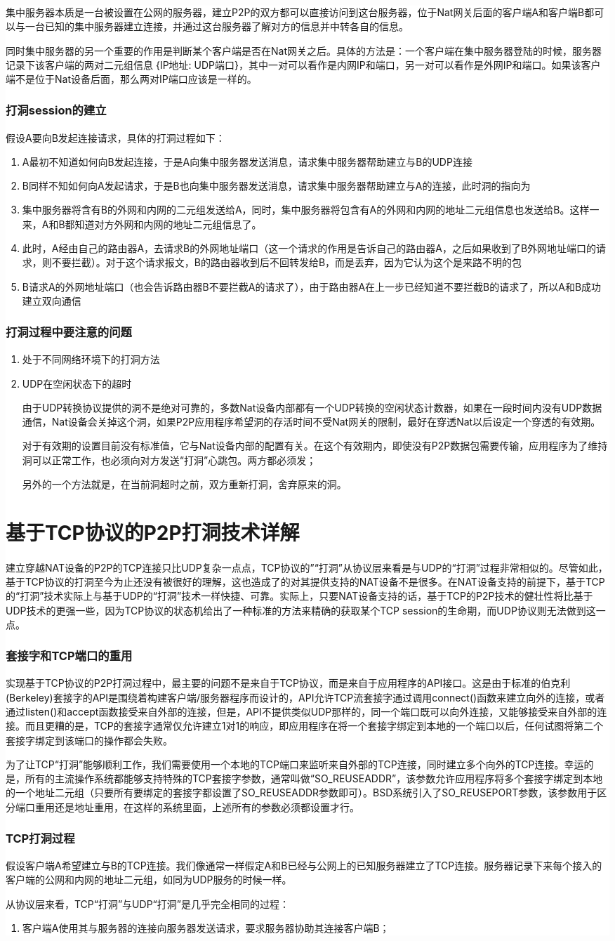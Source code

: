 集中服务器本质是一台被设置在公网的服务器，建立P2P的双方都可以直接访问到这台服务器，位于Nat网关后面的客户端A和客户端B都可以与一台已知的集中服务器建立连接，并通过这台服务器了解对方的信息并中转各自的信息。

同时集中服务器的另一个重要的作用是判断某个客户端是否在Nat网关之后。具体的方法是：一个客户端在集中服务器登陆的时候，服务器记录下该客户端的两对二元组信息 {IP地址: UDP端口}，其中一对可以看作是内网IP和端口，另一对可以看作是外网IP和端口。如果该客户端不是位于Nat设备后面，那么两对IP端口应该是一样的。

### 打洞session的建立

假设A要向B发起连接请求，具体的打洞过程如下：

1. A最初不知道如何向B发起连接，于是A向集中服务器发送消息，请求集中服务器帮助建立与B的UDP连接

2. B同样不知如何向A发起请求，于是B也向集中服务器发送消息，请求集中服务器帮助建立与A的连接，此时洞的指向为

3. 集中服务器将含有B的外网和内网的二元组发送给A，同时，集中服务器将包含有A的外网和内网的地址二元组信息也发送给B。这样一来，A和B都知道对方外网和内网的地址二元组信息了。

4. 此时，A经由自己的路由器A，去请求B的外网地址端口（这一个请求的作用是告诉自己的路由器A，之后如果收到了B外网地址端口的请求，则不要拦截）。对于这个请求报文，B的路由器收到后不回转发给B，而是丢弃，因为它认为这个是来路不明的包

5. B请求A的外网地址端口（也会告诉路由器B不要拦截A的请求了），由于路由器A在上一步已经知道不要拦截B的请求了，所以A和B成功建立双向通信

### 打洞过程中要注意的问题

1. 处于不同网络环境下的打洞方法

2. UDP在空闲状态下的超时

    由于UDP转换协议提供的洞不是绝对可靠的，多数Nat设备内部都有一个UDP转换的空闲状态计数器，如果在一段时间内没有UDP数据通信，Nat设备会关掉这个洞，如果P2P应用程序希望洞的存活时间不受Nat网关的限制，最好在穿透Nat以后设定一个穿透的有效期。

    对于有效期的设置目前没有标准值，它与Nat设备内部的配置有关。在这个有效期内，即使没有P2P数据包需要传输，应用程序为了维持洞可以正常工作，也必须向对方发送“打洞”心跳包。两方都必须发；

    另外的一个方法就是，在当前洞超时之前，双方重新打洞，舍弃原来的洞。

# 基于TCP协议的P2P打洞技术详解

建立穿越NAT设备的P2P的TCP连接只比UDP复杂一点点，TCP协议的”“打洞”从协议层来看是与UDP的“打洞”过程非常相似的。尽管如此，基于TCP协议的打洞至今为止还没有被很好的理解，这也造成了的对其提供支持的NAT设备不是很多。在NAT设备支持的前提下，基于TCP的“打洞”技术实际上与基于UDP的“打洞”技术一样快捷、可靠。实际上，只要NAT设备支持的话，基于TCP的P2P技术的健壮性将比基于UDP技术的更强一些，因为TCP协议的状态机给出了一种标准的方法来精确的获取某个TCP session的生命期，而UDP协议则无法做到这一点。

### 套接字和TCP端口的重用

实现基于TCP协议的P2P打洞过程中，最主要的问题不是来自于TCP协议，而是来自于应用程序的API接口。这是由于标准的伯克利(Berkeley)套接字的API是围绕着构建客户端/服务器程序而设计的，API允许TCP流套接字通过调用connect()函数来建立向外的连接，或者通过listen()和accept函数接受来自外部的连接，但是，API不提供类似UDP那样的，同一个端口既可以向外连接，又能够接受来自外部的连接。而且更糟的是，TCP的套接字通常仅允许建立1对1的响应，即应用程序在将一个套接字绑定到本地的一个端口以后，任何试图将第二个套接字绑定到该端口的操作都会失败。

为了让TCP“打洞”能够顺利工作，我们需要使用一个本地的TCP端口来监听来自外部的TCP连接，同时建立多个向外的TCP连接。幸运的是，所有的主流操作系统都能够支持特殊的TCP套接字参数，通常叫做“SO_REUSEADDR”，该参数允许应用程序将多个套接字绑定到本地的一个地址二元组（只要所有要绑定的套接字都设置了SO_REUSEADDR参数即可）。BSD系统引入了SO_REUSEPORT参数，该参数用于区分端口重用还是地址重用，在这样的系统里面，上述所有的参数必须都设置才行。

### TCP打洞过程

假设客户端A希望建立与B的TCP连接。我们像通常一样假定A和B已经与公网上的已知服务器建立了TCP连接。服务器记录下来每个接入的客户端的公网和内网的地址二元组，如同为UDP服务的时候一样。

从协议层来看，TCP“打洞”与UDP“打洞”是几乎完全相同的过程：

1. 客户端A使用其与服务器的连接向服务器发送请求，要求服务器协助其连接客户端B；
